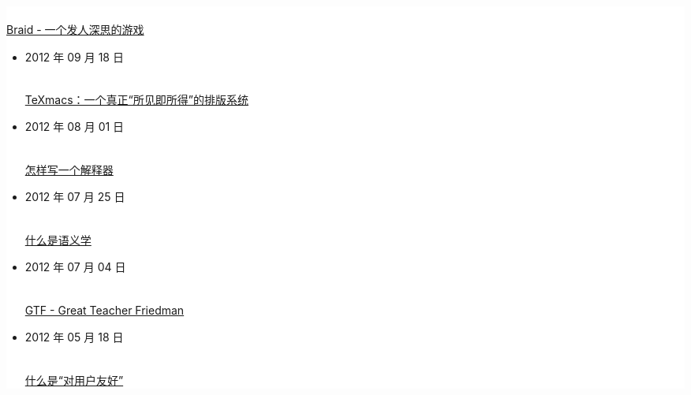   \
  [Braid - 一个发人深思的游戏](https://www.yinwang.org/blog-cn/2013/03/04/braid)

* 2012 年 09 月 18 日

  \
  [TeXmacs：一个真正“所见即所得”的排版系统](https://www.yinwang.org/blog-cn/2012/09/18/texmacs)

* 2012 年 08 月 01 日

  \
  [怎样写一个解释器](https://www.yinwang.org/blog-cn/2012/08/01/interpreter)

* 2012 年 07 月 25 日

  \
  [什么是语义学](https://www.yinwang.org/blog-cn/2012/07/25/semantics)

* 2012 年 07 月 04 日

  \
  [GTF - Great Teacher Friedman](https://www.yinwang.org/blog-cn/2012/07/04/dan-friedman)

* 2012 年 05 月 18 日

  \
  [什么是“对用户友好”](https://www.yinwang.org/blog-cn/2012/05/18/user-friendliness)
